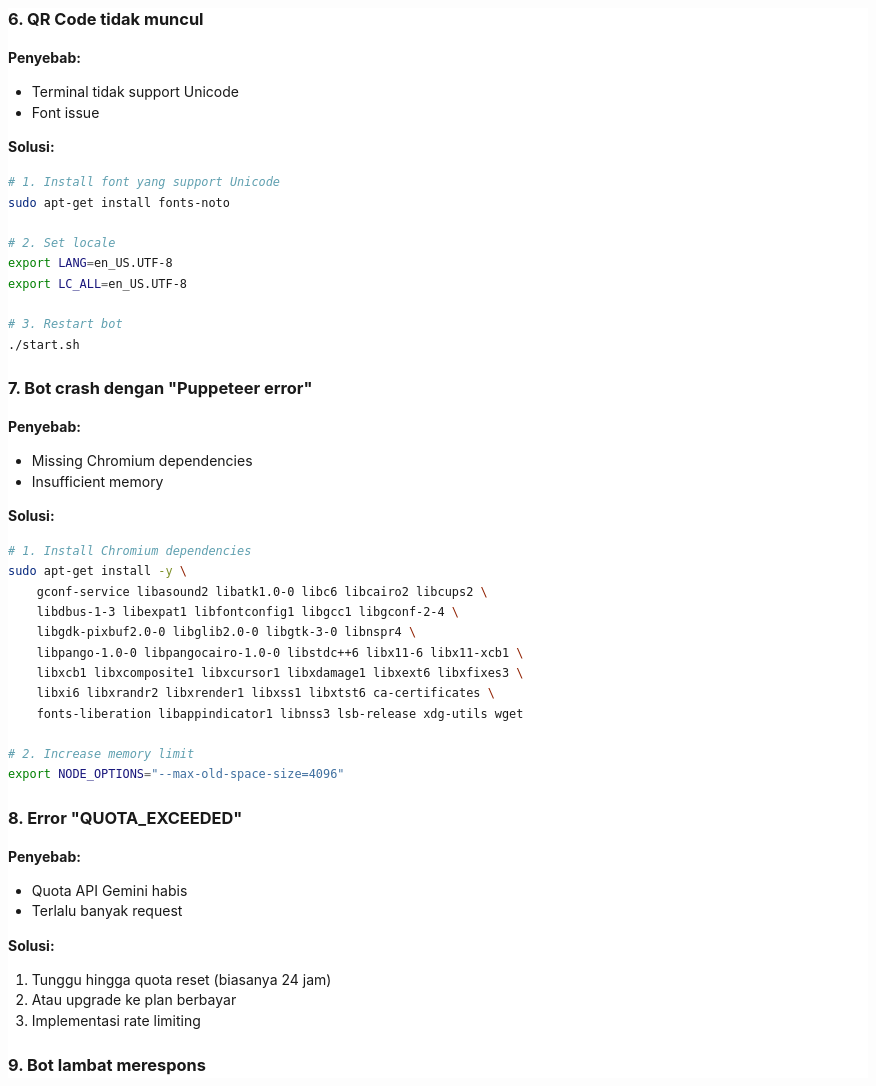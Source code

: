 ### 6. QR Code tidak muncul

**Penyebab:**
- Terminal tidak support Unicode
- Font issue

**Solusi:**
```bash
# 1. Install font yang support Unicode
sudo apt-get install fonts-noto

# 2. Set locale
export LANG=en_US.UTF-8
export LC_ALL=en_US.UTF-8

# 3. Restart bot
./start.sh
```

### 7. Bot crash dengan "Puppeteer error"

**Penyebab:**
- Missing Chromium dependencies
- Insufficient memory

**Solusi:**
```bash
# 1. Install Chromium dependencies
sudo apt-get install -y \
    gconf-service libasound2 libatk1.0-0 libc6 libcairo2 libcups2 \
    libdbus-1-3 libexpat1 libfontconfig1 libgcc1 libgconf-2-4 \
    libgdk-pixbuf2.0-0 libglib2.0-0 libgtk-3-0 libnspr4 \
    libpango-1.0-0 libpangocairo-1.0-0 libstdc++6 libx11-6 libx11-xcb1 \
    libxcb1 libxcomposite1 libxcursor1 libxdamage1 libxext6 libxfixes3 \
    libxi6 libxrandr2 libxrender1 libxss1 libxtst6 ca-certificates \
    fonts-liberation libappindicator1 libnss3 lsb-release xdg-utils wget

# 2. Increase memory limit
export NODE_OPTIONS="--max-old-space-size=4096"
```

### 8. Error "QUOTA_EXCEEDED"

**Penyebab:**
- Quota API Gemini habis
- Terlalu banyak request

**Solusi:**
1. Tunggu hingga quota reset (biasanya 24 jam)
2. Atau upgrade ke plan berbayar
3. Implementasi rate limiting

### 9. Bot lambat merespons
